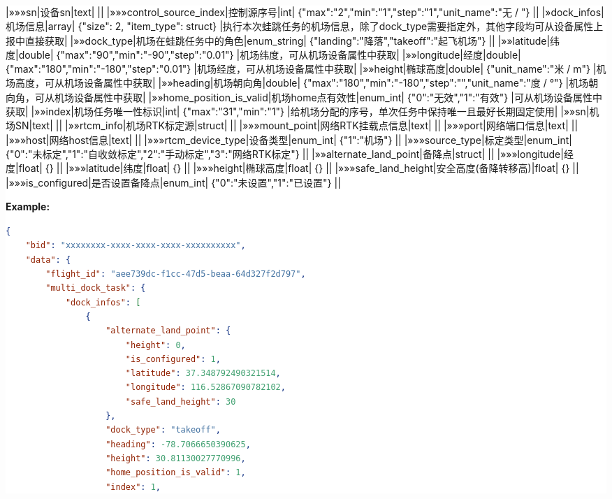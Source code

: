 |»»»sn|设备sn|text|  ||
|»»»control_source_index|控制源序号|int| {&#34;max&#34;:&#34;2&#34;,&#34;min&#34;:&#34;1&#34;,&#34;step&#34;:&#34;1&#34;,&#34;unit_name&#34;:&#34;无 / &#34;} ||
|»dock_infos|机场信息|array|  {"size": 2, "item_type": struct}  |执行本次蛙跳任务的机场信息，除了dock_type需要指定外，其他字段均可从设备属性上报中直接获取|
|»»dock_type|机场在蛙跳任务中的角色|enum_string| {&#34;landing&#34;:&#34;降落&#34;,&#34;takeoff&#34;:&#34;起飞机场&#34;} ||
|»»latitude|纬度|double| {&#34;max&#34;:&#34;90&#34;,&#34;min&#34;:&#34;-90&#34;,&#34;step&#34;:&#34;0.01&#34;} |机场纬度，可从机场设备属性中获取|
|»»longitude|经度|double| {&#34;max&#34;:&#34;180&#34;,&#34;min&#34;:&#34;-180&#34;,&#34;step&#34;:&#34;0.01&#34;} |机场经度，可从机场设备属性中获取|
|»»height|椭球高度|double| {&#34;unit_name&#34;:&#34;米 / m&#34;} |机场高度，可从机场设备属性中获取|
|»»heading|机场朝向角|double| {&#34;max&#34;:&#34;180&#34;,&#34;min&#34;:&#34;-180&#34;,&#34;step&#34;:&#34;&#34;,&#34;unit_name&#34;:&#34;度 / °&#34;} |机场朝向角，可从机场设备属性中获取|
|»»home_position_is_valid|机场home点有效性|enum_int| {&#34;0&#34;:&#34;无效&#34;,&#34;1&#34;:&#34;有效&#34;} |可从机场设备属性中获取|
|»»index|机场任务唯一性标识|int| {&#34;max&#34;:&#34;31&#34;,&#34;min&#34;:&#34;1&#34;} |给机场分配的序号，单次任务中保持唯一且最好长期固定使用|
|»»sn|机场SN|text|  ||
|»»rtcm_info|机场RTK标定源|struct|  ||
|»»»mount_point|网络RTK挂载点信息|text|  ||
|»»»port|网络端口信息|text|  ||
|»»»host|网络host信息|text|  ||
|»»»rtcm_device_type|设备类型|enum_int| {&#34;1&#34;:&#34;机场&#34;} ||
|»»»source_type|标定类型|enum_int| {&#34;0&#34;:&#34;未标定&#34;,&#34;1&#34;:&#34;自收敛标定&#34;,&#34;2&#34;:&#34;手动标定&#34;,&#34;3&#34;:&#34;网络RTK标定&#34;} ||
|»»alternate_land_point|备降点|struct|  ||
|»»»longitude|经度|float| {} ||
|»»»latitude|纬度|float| {} ||
|»»»height|椭球高度|float| {} ||
|»»»safe_land_height|安全高度(备降转移高)|float| {} ||
|»»»is_configured|是否设置备降点|enum_int| {&#34;0&#34;:&#34;未设置&#34;,&#34;1&#34;:&#34;已设置&#34;} ||


 



**Example:**
```json
{
	"bid": "xxxxxxxx-xxxx-xxxx-xxxx-xxxxxxxxxx",
	"data": {
		"flight_id": "aee739dc-f1cc-47d5-beaa-64d327f2d797",
		"multi_dock_task": {
			"dock_infos": [
				{
					"alternate_land_point": {
						"height": 0,
						"is_configured": 1,
						"latitude": 37.348792490321514,
						"longitude": 116.52867090782102,
						"safe_land_height": 30
					},
					"dock_type": "takeoff",
					"heading": -78.7066650390625,
					"height": 30.81130027770996,
					"home_position_is_valid": 1,
					"index": 1,
```